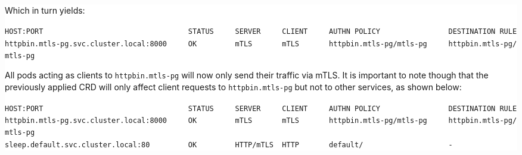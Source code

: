 Which in turn yields:

```
HOST:PORT                                  STATUS     SERVER     CLIENT     AUTHN POLICY                DESTINATION RULE
httpbin.mtls-pg.svc.cluster.local:8000     OK         mTLS       mTLS       httpbin.mtls-pg/mtls-pg     httpbin.mtls-pg/mtls-pg
```

All pods acting as clients to `httpbin.mtls-pg` will now only send their traffic via mTLS. It is important to note though that the previously applied CRD will only affect client requests to `httpbin.mtls-pg` but not to other services, as shown below:

```
HOST:PORT                                  STATUS     SERVER     CLIENT     AUTHN POLICY                DESTINATION RULE
httpbin.mtls-pg.svc.cluster.local:8000     OK         mTLS       mTLS       httpbin.mtls-pg/mtls-pg     httpbin.mtls-pg/mtls-pg
sleep.default.svc.cluster.local:80         OK         HTTP/mTLS  HTTP       default/                    -
```
